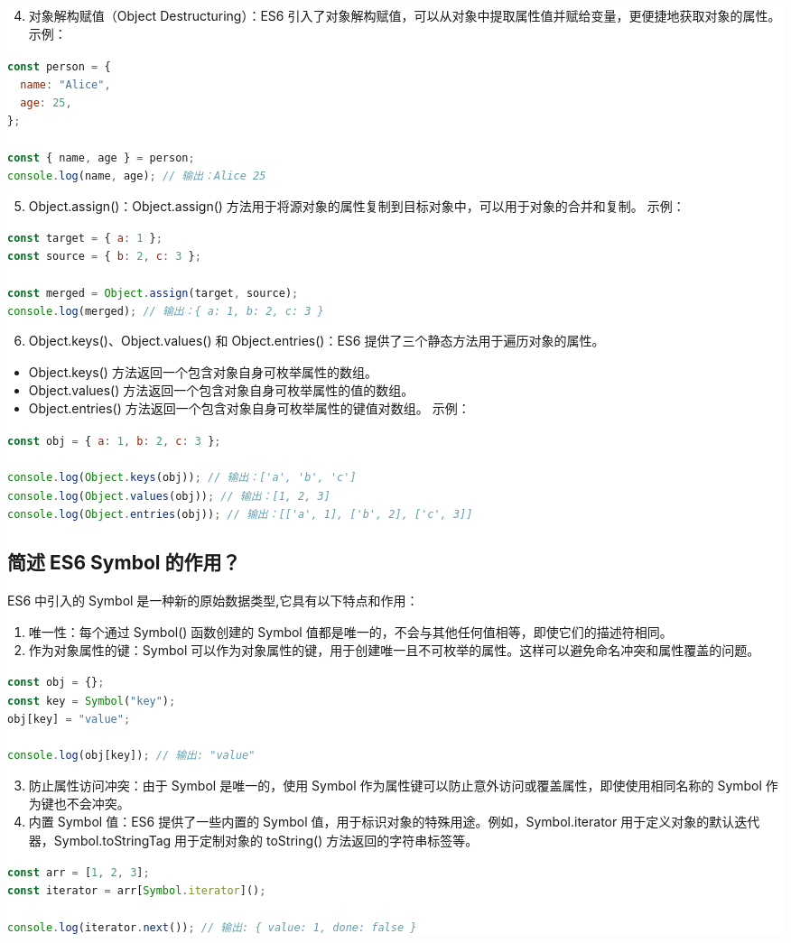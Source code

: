 4. 对象解构赋值（Object Destructuring）：ES6 引入了对象解构赋值，可以从对象中提取属性值并赋给变量，更便捷地获取对象的属性。 示例：

```js
const person = {
  name: "Alice",
  age: 25,
};

const { name, age } = person;
console.log(name, age); // 输出：Alice 25
```

5. Object.assign()：Object.assign() 方法用于将源对象的属性复制到目标对象中，可以用于对象的合并和复制。 示例：

```js
const target = { a: 1 };
const source = { b: 2, c: 3 };

const merged = Object.assign(target, source);
console.log(merged); // 输出：{ a: 1, b: 2, c: 3 }
```

6. Object.keys()、Object.values() 和 Object.entries()：ES6 提供了三个静态方法用于遍历对象的属性。

- Object.keys() 方法返回一个包含对象自身可枚举属性的数组。
- Object.values() 方法返回一个包含对象自身可枚举属性的值的数组。
- Object.entries() 方法返回一个包含对象自身可枚举属性的键值对数组。
  示例：

```js
const obj = { a: 1, b: 2, c: 3 };

console.log(Object.keys(obj)); // 输出：['a', 'b', 'c']
console.log(Object.values(obj)); // 输出：[1, 2, 3]
console.log(Object.entries(obj)); // 输出：[['a', 1], ['b', 2], ['c', 3]]
```

## 简述 ES6 Symbol 的作用？

ES6 中引入的 Symbol 是一种新的原始数据类型,它具有以下特点和作用：

1. 唯一性：每个通过 Symbol() 函数创建的 Symbol 值都是唯一的，不会与其他任何值相等，即使它们的描述符相同。
2. 作为对象属性的键：Symbol 可以作为对象属性的键，用于创建唯一且不可枚举的属性。这样可以避免命名冲突和属性覆盖的问题。

```js
const obj = {};
const key = Symbol("key");
obj[key] = "value";

console.log(obj[key]); // 输出: "value"
```

3. 防止属性访问冲突：由于 Symbol 是唯一的，使用 Symbol 作为属性键可以防止意外访问或覆盖属性，即使使用相同名称的 Symbol 作为键也不会冲突。
4. 内置 Symbol 值：ES6 提供了一些内置的 Symbol 值，用于标识对象的特殊用途。例如，Symbol.iterator 用于定义对象的默认迭代器，Symbol.toStringTag 用于定制对象的 toString() 方法返回的字符串标签等。

```js
const arr = [1, 2, 3];
const iterator = arr[Symbol.iterator]();

console.log(iterator.next()); // 输出: { value: 1, done: false }
```


  [propName]: 25,